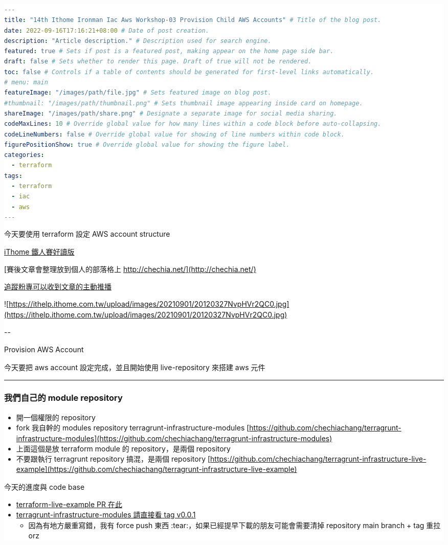 ```yaml
---
title: "14th Ithome Ironman Iac Aws Workshop-03 Provision Child AWS Accounts" # Title of the blog post.
date: 2022-09-16T17:16:21+08:00 # Date of post creation.
description: "Article description." # Description used for search engine.
featured: true # Sets if post is a featured post, making appear on the home page side bar.
draft: false # Sets whether to render this page. Draft of true will not be rendered.
toc: false # Controls if a table of contents should be generated for first-level links automatically.
# menu: main
featureImage: "/images/path/file.jpg" # Sets featured image on blog post.
#thumbnail: "/images/path/thumbnail.png" # Sets thumbnail image appearing inside card on homepage.
shareImage: "/images/path/share.png" # Designate a separate image for social media sharing.
codeMaxLines: 10 # Override global value for how many lines within a code block before auto-collapsing.
codeLineNumbers: false # Override global value for showing of line numbers within code block.
figurePositionShow: true # Override global value for showing the figure label.
categories:
  - terraform
tags:
  - terraform
  - iac
  - aws
---
```


今天要使用 terraform 設定 AWS account structure

[iThome 鐵人賽好讀版](https://ithelp.ithome.com.tw/articles/10290931)

[賽後文章會整理放到個人的部落格上 http://chechia.net/](http://chechia.net/)

[追蹤粉專可以收到文章的主動推播](https://www.facebook.com/engineer.from.scratch)

![https://ithelp.ithome.com.tw/upload/images/20210901/20120327NvpHVr2QC0.jpg](https://ithelp.ithome.com.tw/upload/images/20210901/20120327NvpHVr2QC0.jpg)

--

Provision AWS Account

今天要把 aws account 設定完成，並且開始使用 live-repository 來搭建 aws 元件

---

### 我們自己的 module repository

- 開一個權限的 repository 
- fork 我自幹的 modules repository terragrunt-infrastructure-modules [https://github.com/chechiachang/terragrunt-infrastructure-modules](https://github.com/chechiachang/terragrunt-infrastructure-modules)
- 上面這個是放 terraform module 的 repository，是兩個 repository
- 不要跟執行 terragrunt repository 搞混，是兩個 repository [https://github.com/chechiachang/terragrunt-infrastructure-live-example](https://github.com/chechiachang/terragrunt-infrastructure-live-example)

今天的進度與 code base
- [terraform-live-example PR 在此](https://github.com/chechiachang/terragrunt-infrastructure-live-example/pull/1)
- [terragrunt-infrastructure-modules 請直接看 tag v0.0.1]()
  - 因為有地方嚴重寫錯，我有 force push 東西 :tear:，如果已經提早下載的朋友可能會需要清掉 repository main branch + tag 重拉 orz
